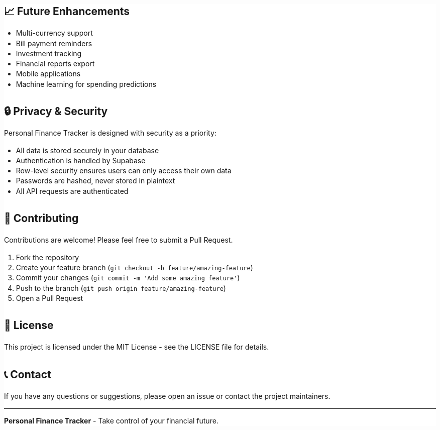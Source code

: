 ## 📈 Future Enhancements

- Multi-currency support
- Bill payment reminders
- Investment tracking
- Financial reports export
- Mobile applications
- Machine learning for spending predictions

## 🔒 Privacy & Security

Personal Finance Tracker is designed with security as a priority:
- All data is stored securely in your database
- Authentication is handled by Supabase
- Row-level security ensures users can only access their own data
- Passwords are hashed, never stored in plaintext
- All API requests are authenticated

## 👥 Contributing

Contributions are welcome! Please feel free to submit a Pull Request.

1. Fork the repository
2. Create your feature branch (`git checkout -b feature/amazing-feature`)
3. Commit your changes (`git commit -m 'Add some amazing feature'`)
4. Push to the branch (`git push origin feature/amazing-feature`)
5. Open a Pull Request

## 📄 License

This project is licensed under the MIT License - see the LICENSE file for details.

## 📞 Contact

If you have any questions or suggestions, please open an issue or contact the project maintainers.

---

**Personal Finance Tracker** - Take control of your financial future.

